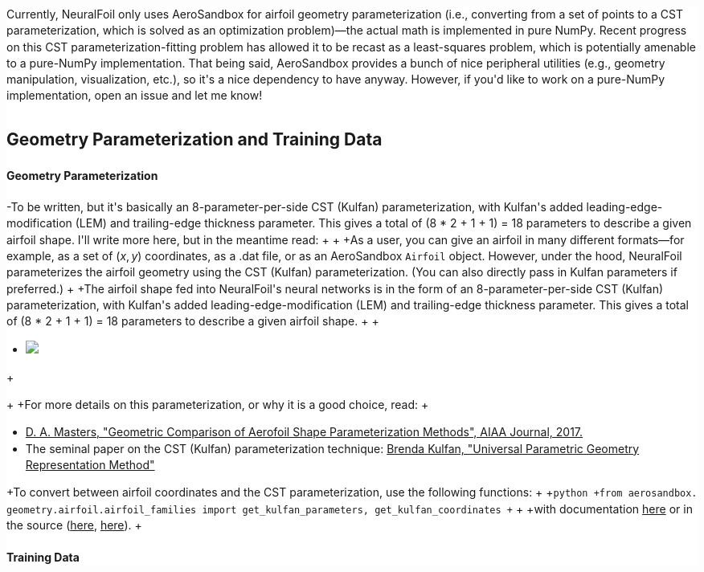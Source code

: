  Currently, NeuralFoil only uses AeroSandbox for airfoil geometry parameterization (i.e., converting from a set of points to a CST parameterization, which is solved as an optimization problem)—the actual math is implemented in pure NumPy. Recent progress on this CST parameterization-fitting problem has allowed it to be recast as a least-squares problem, which is potentially amenable to a pure-NumPy implementation. That being said, AeroSandbox provides a bunch of nice peripheral utilities (e.g., geometry manipulation, visualization, etc.), so it's a nice dependency to have anyway. However, if you'd like to work on a pure-NumPy implementation, open an issue and let me know!
 
 ## Geometry Parameterization and Training Data
 
 #### Geometry Parameterization
 
-To be written, but it's basically an 8-parameter-per-side CST (Kulfan) parameterization, with Kulfan's added leading-edge-modification (LEM) and trailing-edge thickness parameter. This gives a total of (8 * 2 + 1 + 1) = 18 parameters to describe a given airfoil shape. I'll write more here, but in the meantime read:
+<a name="parameterization-question"></a>
+
+As a user, you can give an airfoil in many different formats—for example, as a set of $(x,y)$ coordinates, as a .dat file, or as an AeroSandbox `Airfoil` object. However, under the hood, NeuralFoil parameterizes the airfoil geometry using the CST (Kulfan) parameterization. (You can also directly pass in Kulfan parameters if preferred.)
+
+The airfoil shape fed into NeuralFoil's neural networks is in the form of an 8-parameter-per-side CST (Kulfan) parameterization, with Kulfan's added leading-edge-modification (LEM) and trailing-edge thickness parameter. This gives a total of (8 * 2 + 1 + 1) = 18 parameters to describe a given airfoil shape.
+
+<p align="center">
+	<img src="./media/kulfan_parameterization_illustration.svg" width="1000" />
+</p>
+
+For more details on this parameterization, or why it is a good choice, read:
+
 - [D. A. Masters, "Geometric Comparison of Aerofoil Shape Parameterization Methods", AIAA Journal, 2017.](https://arc.aiaa.org/doi/pdf/10.2514/1.J054943)
 - The seminal paper on the CST (Kulfan) parameterization technique: [Brenda Kulfan, "Universal Parametric Geometry Representation Method"](http://mx1.brendakulfan.com/docs/CST6.pdf)
 
+To convert between airfoil coordinates and the CST parameterization, use the following functions:
+
+```python
+from aerosandbox.geometry.airfoil.airfoil_families import get_kulfan_parameters, get_kulfan_coordinates
+```
+
+with documentation [here](https://aerosandbox.readthedocs.io/en/master/autoapi/aerosandbox/geometry/airfoil/airfoil_families/index.html) or in the source ([here](https://github.com/peterdsharpe/AeroSandbox/blob/8ad83aa4e4e40c503884c722143b7730c08089fa/aerosandbox/geometry/airfoil/airfoil_families.py#L128), [here](https://github.com/peterdsharpe/AeroSandbox/blob/8ad83aa4e4e40c503884c722143b7730c08089fa/aerosandbox/geometry/airfoil/airfoil_families.py#L265)).
+
 #### Training Data
 